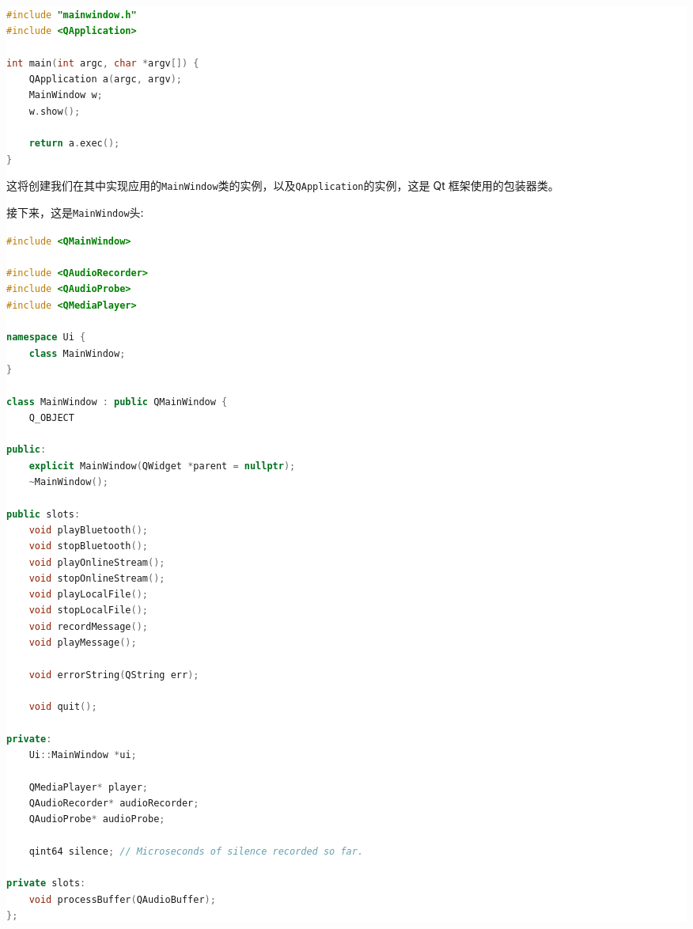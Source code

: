 ```cpp
#include "mainwindow.h" 
#include <QApplication> 

int main(int argc, char *argv[]) { 
    QApplication a(argc, argv); 
    MainWindow w; 
    w.show(); 

    return a.exec(); 
} 
```

这将创建我们在其中实现应用的`MainWindow`类的实例，以及`QApplication`的实例，这是 Qt 框架使用的包装器类。

接下来，这是`MainWindow`头:

```cpp
#include <QMainWindow> 

#include <QAudioRecorder> 
#include <QAudioProbe> 
#include <QMediaPlayer> 

namespace Ui { 
    class MainWindow; 
} 

class MainWindow : public QMainWindow { 
    Q_OBJECT 

public: 
    explicit MainWindow(QWidget *parent = nullptr); 
    ~MainWindow(); 

public slots: 
    void playBluetooth(); 
    void stopBluetooth(); 
    void playOnlineStream(); 
    void stopOnlineStream(); 
    void playLocalFile(); 
    void stopLocalFile(); 
    void recordMessage(); 
    void playMessage(); 

    void errorString(QString err); 

    void quit(); 

private: 
    Ui::MainWindow *ui; 

    QMediaPlayer* player; 
    QAudioRecorder* audioRecorder; 
    QAudioProbe* audioProbe; 

    qint64 silence; // Microseconds of silence recorded so far. 

private slots: 
    void processBuffer(QAudioBuffer); 
}; 
```
